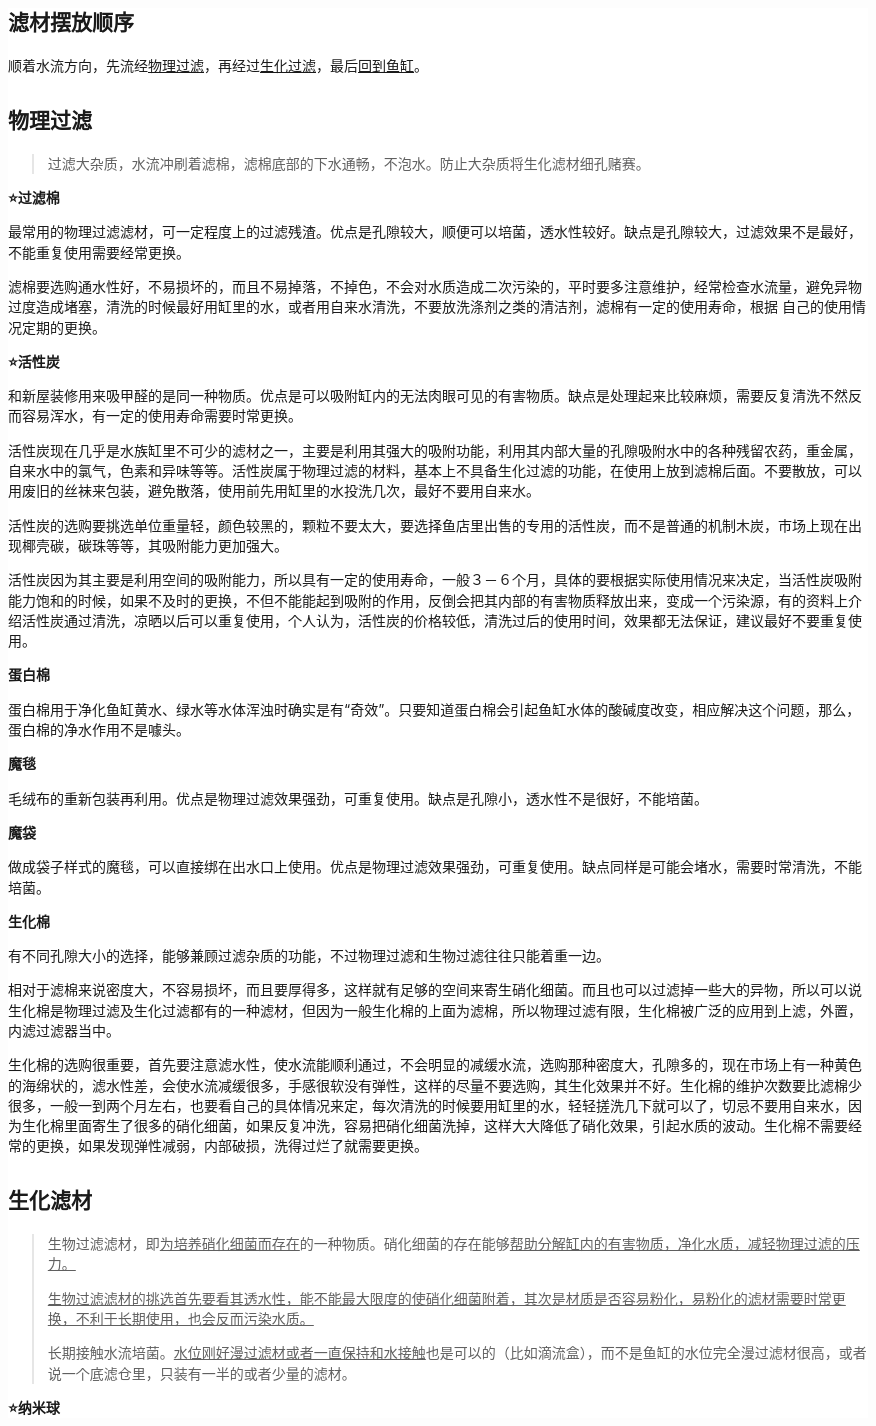 ## 滤材摆放顺序

顺着水流方向，先流经<u>物理过滤</u>，再经过<u>生化过滤</u>，最后<u>回到鱼缸</u>。

## 物理过滤

> 过滤大杂质，水流冲刷着滤棉，滤棉底部的下水通畅，不泡水。防止大杂质将生化滤材细孔赌赛。

**⭐️过滤棉**

最常用的物理过滤滤材，可一定程度上的过滤残渣。优点是孔隙较大，顺便可以培菌，透水性较好。缺点是孔隙较大，过滤效果不是最好，不能重复使用需要经常更换。

滤棉要选购通水性好，不易损坏的，而且不易掉落，不掉色，不会对水质造成二次污染的，平时要多注意维护，经常检查水流量，避免异物过度造成堵塞，清洗的时候最好用缸里的水，或者用自来水清洗，不要放洗涤剂之类的清洁剂，滤棉有一定的使用寿命，根据 自己的使用情况定期的更换。

**⭐️活性炭**

和新屋装修用来吸甲醛的是同一种物质。优点是可以吸附缸内的无法肉眼可见的有害物质。缺点是处理起来比较麻烦，需要反复清洗不然反而容易浑水，有一定的使用寿命需要时常更换。

活性炭现在几乎是水族缸里不可少的滤材之一，主要是利用其强大的吸附功能，利用其内部大量的孔隙吸附水中的各种残留农药，重金属，自来水中的氯气，色素和异味等等。活性炭属于物理过滤的材料，基本上不具备生化过滤的功能，在使用上放到滤棉后面。不要散放，可以用废旧的丝袜来包装，避免散落，使用前先用缸里的水投洗几次，最好不要用自来水。

活性炭的选购要挑选单位重量轻，颜色较黑的，颗粒不要太大，要选择鱼店里出售的专用的活性炭，而不是普通的机制木炭，市场上现在出现椰壳碳，碳珠等等，其吸附能力更加强大。

活性炭因为其主要是利用空间的吸附能力，所以具有一定的使用寿命，一般３－６个月，具体的要根据实际使用情况来决定，当活性炭吸附能力饱和的时候，如果不及时的更换，不但不能能起到吸附的作用，反倒会把其内部的有害物质释放出来，变成一个污染源，有的资料上介绍活性炭通过清洗，凉晒以后可以重复使用，个人认为，活性炭的价格较低，清洗过后的使用时间，效果都无法保证，建议最好不要重复使用。

**蛋白棉**

蛋白棉用于净化鱼缸黄水、绿水等水体浑浊时确实是有“奇效”。只要知道蛋白棉会引起鱼缸水体的酸碱度改变，相应解决这个问题，那么，蛋白棉的净水作用不是噱头。

**魔毯**

毛绒布的重新包装再利用。优点是物理过滤效果强劲，可重复使用。缺点是孔隙小，透水性不是很好，不能培菌。

**魔袋**

做成袋子样式的魔毯，可以直接绑在出水口上使用。优点是物理过滤效果强劲，可重复使用。缺点同样是可能会堵水，需要时常清洗，不能培菌。

**生化棉**

有不同孔隙大小的选择，能够兼顾过滤杂质的功能，不过物理过滤和生物过滤往往只能着重一边。

相对于滤棉来说密度大，不容易损坏，而且要厚得多，这样就有足够的空间来寄生硝化细菌。而且也可以过滤掉一些大的异物，所以可以说生化棉是物理过滤及生化过滤都有的一种滤材，但因为一般生化棉的上面为滤棉，所以物理过滤有限，生化棉被广泛的应用到上滤，外置，内滤过滤器当中。

生化棉的选购很重要，首先要注意滤水性，使水流能顺利通过，不会明显的减缓水流，选购那种密度大，孔隙多的，现在市场上有一种黄色的海绵状的，滤水性差，会使水流减缓很多，手感很软没有弹性，这样的尽量不要选购，其生化效果并不好。生化棉的维护次数要比滤棉少很多，一般一到两个月左右，也要看自己的具体情况来定，每次清洗的时候要用缸里的水，轻轻搓洗几下就可以了，切忌不要用自来水，因为生化棉里面寄生了很多的硝化细菌，如果反复冲洗，容易把硝化细菌洗掉，这样大大降低了硝化效果，引起水质的波动。生化棉不需要经常的更换，如果发现弹性减弱，内部破损，洗得过烂了就需要更换。

## 生化滤材

> 生物过滤滤材，即<u>为培养硝化细菌而存在</u>的一种物质。硝化细菌的存在能够<u>帮助分解缸内的有害物质，净化水质，减轻物理过滤的压力。</u>
>
> <u>生物过滤滤材的挑选首先要看其透水性，能不能最大限度的使硝化细菌附着，其次是材质是否容易粉化，易粉化的滤材需要时常更换，不利于长期使用，也会反而污染水质。</u>
>
> 长期接触水流培菌。<u>水位刚好漫过滤材或者一直保持和水接触</u>也是可以的（比如滴流盒），而不是鱼缸的水位完全漫过滤材很高，或者说一个底滤仓里，只装有一半的或者少量的滤材。

**⭐️纳米球**
